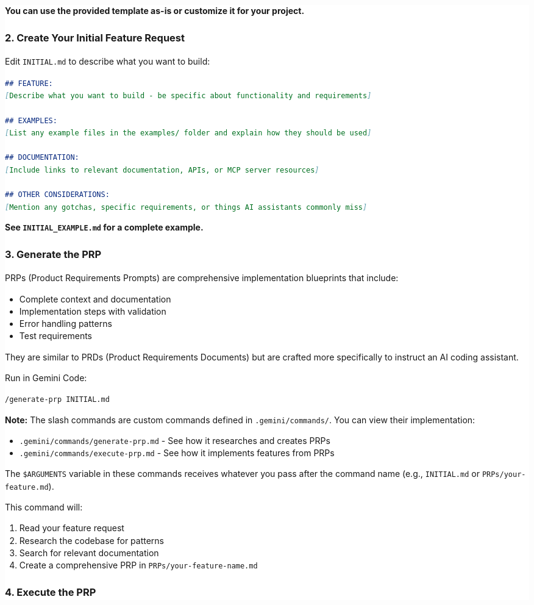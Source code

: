 **You can use the provided template as-is or customize it for your project.**

### 2. Create Your Initial Feature Request

Edit `INITIAL.md` to describe what you want to build:

```markdown
## FEATURE:
[Describe what you want to build - be specific about functionality and requirements]

## EXAMPLES:
[List any example files in the examples/ folder and explain how they should be used]

## DOCUMENTATION:
[Include links to relevant documentation, APIs, or MCP server resources]

## OTHER CONSIDERATIONS:
[Mention any gotchas, specific requirements, or things AI assistants commonly miss]
```

**See `INITIAL_EXAMPLE.md` for a complete example.**

### 3. Generate the PRP

PRPs (Product Requirements Prompts) are comprehensive implementation blueprints that include:

- Complete context and documentation
- Implementation steps with validation
- Error handling patterns
- Test requirements

They are similar to PRDs (Product Requirements Documents) but are crafted more specifically to instruct an AI coding assistant.

Run in Gemini Code:

```bash
/generate-prp INITIAL.md
```

**Note:** The slash commands are custom commands defined in `.gemini/commands/`. You can view their implementation:

- `.gemini/commands/generate-prp.md` - See how it researches and creates PRPs
- `.gemini/commands/execute-prp.md` - See how it implements features from PRPs

The `$ARGUMENTS` variable in these commands receives whatever you pass after the command name (e.g., `INITIAL.md` or `PRPs/your-feature.md`).

This command will:

1. Read your feature request
1. Research the codebase for patterns
1. Search for relevant documentation
1. Create a comprehensive PRP in `PRPs/your-feature-name.md`

### 4. Execute the PRP
